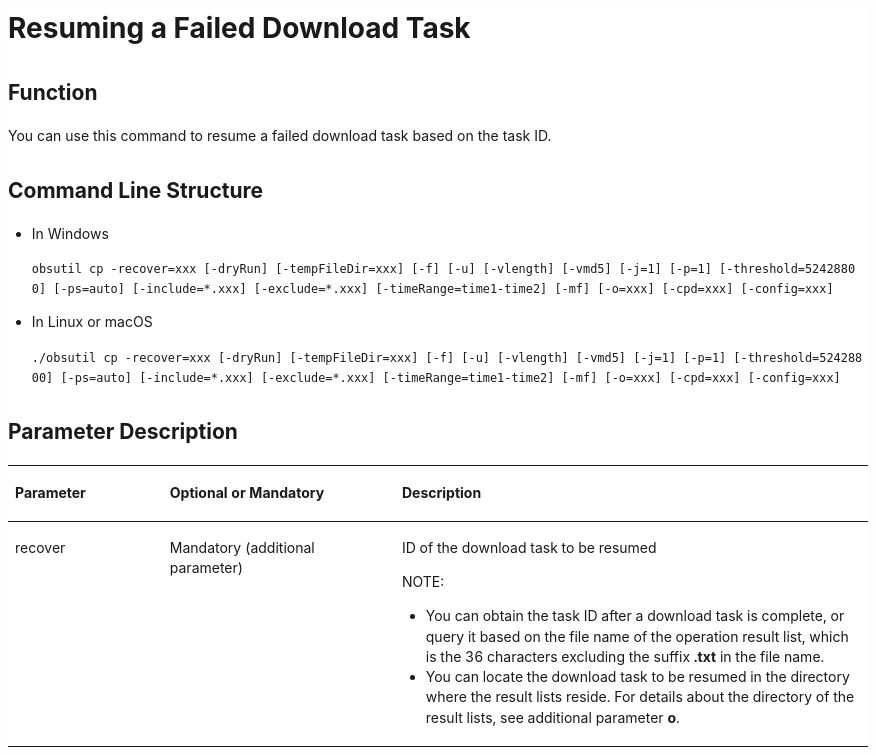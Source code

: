 # Resuming a Failed Download Task<a name="EN-US_TOPIC_0145591178"></a>

## Function<a name="section1479112110815"></a>

You can use this command to resume a failed download task based on the task ID.

## Command Line Structure<a name="section19587175622519"></a>

-   In Windows

    ```
    obsutil cp -recover=xxx [-dryRun] [-tempFileDir=xxx] [-f] [-u] [-vlength] [-vmd5] [-j=1] [-p=1] [-threshold=52428800] [-ps=auto] [-include=*.xxx] [-exclude=*.xxx] [-timeRange=time1-time2] [-mf] [-o=xxx] [-cpd=xxx] [-config=xxx]
    ```

-   In Linux or macOS

    ```
    ./obsutil cp -recover=xxx [-dryRun] [-tempFileDir=xxx] [-f] [-u] [-vlength] [-vmd5] [-j=1] [-p=1] [-threshold=52428800] [-ps=auto] [-include=*.xxx] [-exclude=*.xxx] [-timeRange=time1-time2] [-mf] [-o=xxx] [-cpd=xxx] [-config=xxx]
    ```


## Parameter Description<a name="section175878561255"></a>

<a name="table1155454517538"></a>
<table><thead align="left"><tr id="row6558154516531"><th class="cellrowborder" valign="top" width="18%" id="mcps1.1.4.1.1"><p id="p1656117451534"><a name="p1656117451534"></a><a name="p1656117451534"></a>Parameter</p>
</th>
<th class="cellrowborder" valign="top" width="27%" id="mcps1.1.4.1.2"><p id="p155651545195310"><a name="p155651545195310"></a><a name="p155651545195310"></a>Optional or Mandatory</p>
</th>
<th class="cellrowborder" valign="top" width="55.00000000000001%" id="mcps1.1.4.1.3"><p id="p165678456530"><a name="p165678456530"></a><a name="p165678456530"></a>Description</p>
</th>
</tr>
</thead>
<tbody><tr id="row43660596231"><td class="cellrowborder" valign="top" width="18%" headers="mcps1.1.4.1.1 "><p id="p28307351476"><a name="p28307351476"></a><a name="p28307351476"></a>recover</p>
</td>
<td class="cellrowborder" valign="top" width="27%" headers="mcps1.1.4.1.2 "><p id="p198304351672"><a name="p198304351672"></a><a name="p198304351672"></a>Mandatory (additional parameter)</p>
</td>
<td class="cellrowborder" valign="top" width="55.00000000000001%" headers="mcps1.1.4.1.3 "><p id="p188308358715"><a name="p188308358715"></a><a name="p188308358715"></a>ID of the download task to be resumed</p>
<div class="note" id="note10332165610814"><a name="note10332165610814"></a><a name="note10332165610814"></a><span class="notetitle"> NOTE: </span><div class="notebody"><a name="ul625425894"></a><a name="ul625425894"></a><ul id="ul625425894"><li>You can obtain the task ID after a download task is complete, or query it based on the file name of the operation result list, which is the 36 characters excluding the suffix <strong id="b1948597115915"><a name="b1948597115915"></a><a name="b1948597115915"></a>.txt</strong> in the file name.</li><li>You can locate the download task to be resumed in the directory where the result lists reside. For details about the directory of the result lists, see additional parameter <strong id="b1213073355816"><a name="b1213073355816"></a><a name="b1213073355816"></a>o</strong>.</li></ul>
</div></div>
</td>
</tr>